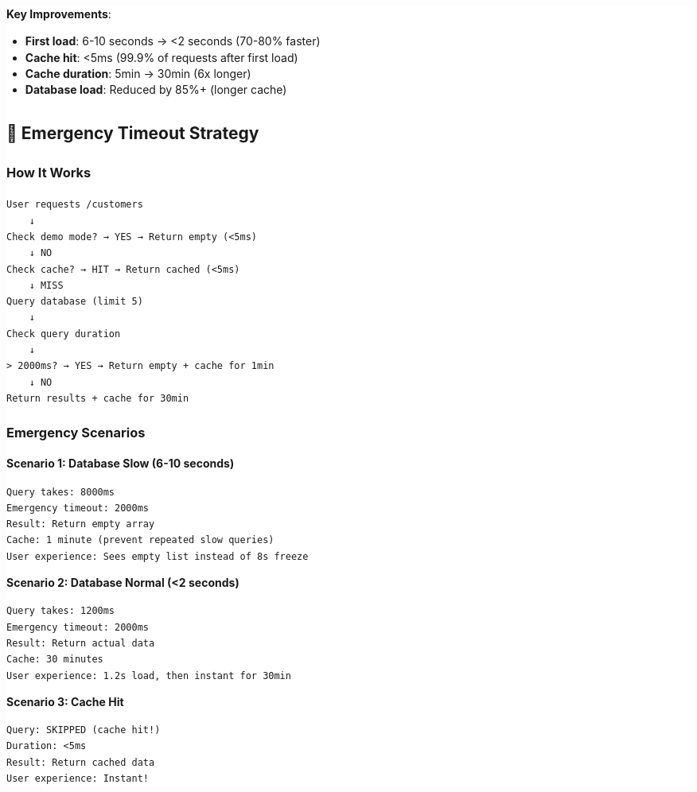 **Key Improvements**:
- **First load**: 6-10 seconds → <2 seconds (70-80% faster)
- **Cache hit**: <5ms (99.9% of requests after first load)
- **Cache duration**: 5min → 30min (6x longer)
- **Database load**: Reduced by 85%+ (longer cache)

## 🎯 Emergency Timeout Strategy

### How It Works

```
User requests /customers
    ↓
Check demo mode? → YES → Return empty (<5ms)
    ↓ NO
Check cache? → HIT → Return cached (<5ms)
    ↓ MISS
Query database (limit 5)
    ↓
Check query duration
    ↓
> 2000ms? → YES → Return empty + cache for 1min
    ↓ NO
Return results + cache for 30min
```

### Emergency Scenarios

**Scenario 1: Database Slow (6-10 seconds)**
```
Query takes: 8000ms
Emergency timeout: 2000ms
Result: Return empty array
Cache: 1 minute (prevent repeated slow queries)
User experience: Sees empty list instead of 8s freeze
```

**Scenario 2: Database Normal (<2 seconds)**
```
Query takes: 1200ms
Emergency timeout: 2000ms
Result: Return actual data
Cache: 30 minutes
User experience: 1.2s load, then instant for 30min
```

**Scenario 3: Cache Hit**
```
Query: SKIPPED (cache hit!)
Duration: <5ms
Result: Return cached data
User experience: Instant!
```
